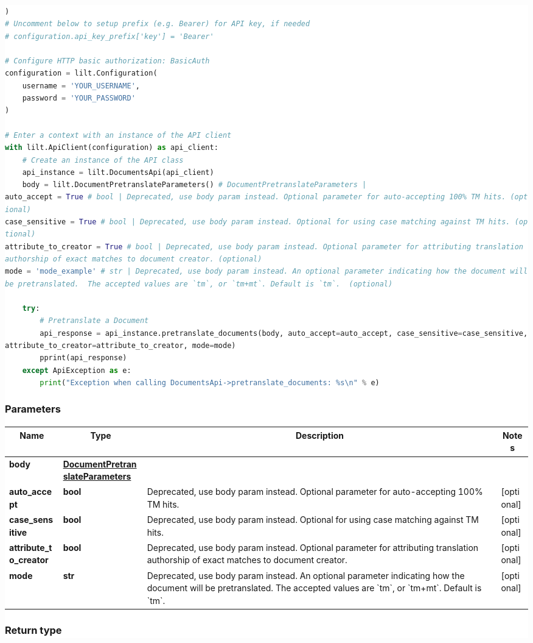 ```python
)
# Uncomment below to setup prefix (e.g. Bearer) for API key, if needed
# configuration.api_key_prefix['key'] = 'Bearer'

# Configure HTTP basic authorization: BasicAuth
configuration = lilt.Configuration(
    username = 'YOUR_USERNAME',
    password = 'YOUR_PASSWORD'
)

# Enter a context with an instance of the API client
with lilt.ApiClient(configuration) as api_client:
    # Create an instance of the API class
    api_instance = lilt.DocumentsApi(api_client)
    body = lilt.DocumentPretranslateParameters() # DocumentPretranslateParameters | 
auto_accept = True # bool | Deprecated, use body param instead. Optional parameter for auto-accepting 100% TM hits. (optional)
case_sensitive = True # bool | Deprecated, use body param instead. Optional for using case matching against TM hits. (optional)
attribute_to_creator = True # bool | Deprecated, use body param instead. Optional parameter for attributing translation authorship of exact matches to document creator. (optional)
mode = 'mode_example' # str | Deprecated, use body param instead. An optional parameter indicating how the document will be pretranslated.  The accepted values are `tm`, or `tm+mt`. Default is `tm`.  (optional)

    try:
        # Pretranslate a Document
        api_response = api_instance.pretranslate_documents(body, auto_accept=auto_accept, case_sensitive=case_sensitive, attribute_to_creator=attribute_to_creator, mode=mode)
        pprint(api_response)
    except ApiException as e:
        print("Exception when calling DocumentsApi->pretranslate_documents: %s\n" % e)
```

### Parameters

Name | Type | Description  | Notes
------------- | ------------- | ------------- | -------------
 **body** | [**DocumentPretranslateParameters**](DocumentPretranslateParameters.md)|  | 
 **auto_accept** | **bool**| Deprecated, use body param instead. Optional parameter for auto-accepting 100% TM hits. | [optional] 
 **case_sensitive** | **bool**| Deprecated, use body param instead. Optional for using case matching against TM hits. | [optional] 
 **attribute_to_creator** | **bool**| Deprecated, use body param instead. Optional parameter for attributing translation authorship of exact matches to document creator. | [optional] 
 **mode** | **str**| Deprecated, use body param instead. An optional parameter indicating how the document will be pretranslated.  The accepted values are &#x60;tm&#x60;, or &#x60;tm+mt&#x60;. Default is &#x60;tm&#x60;.  | [optional] 

### Return type
